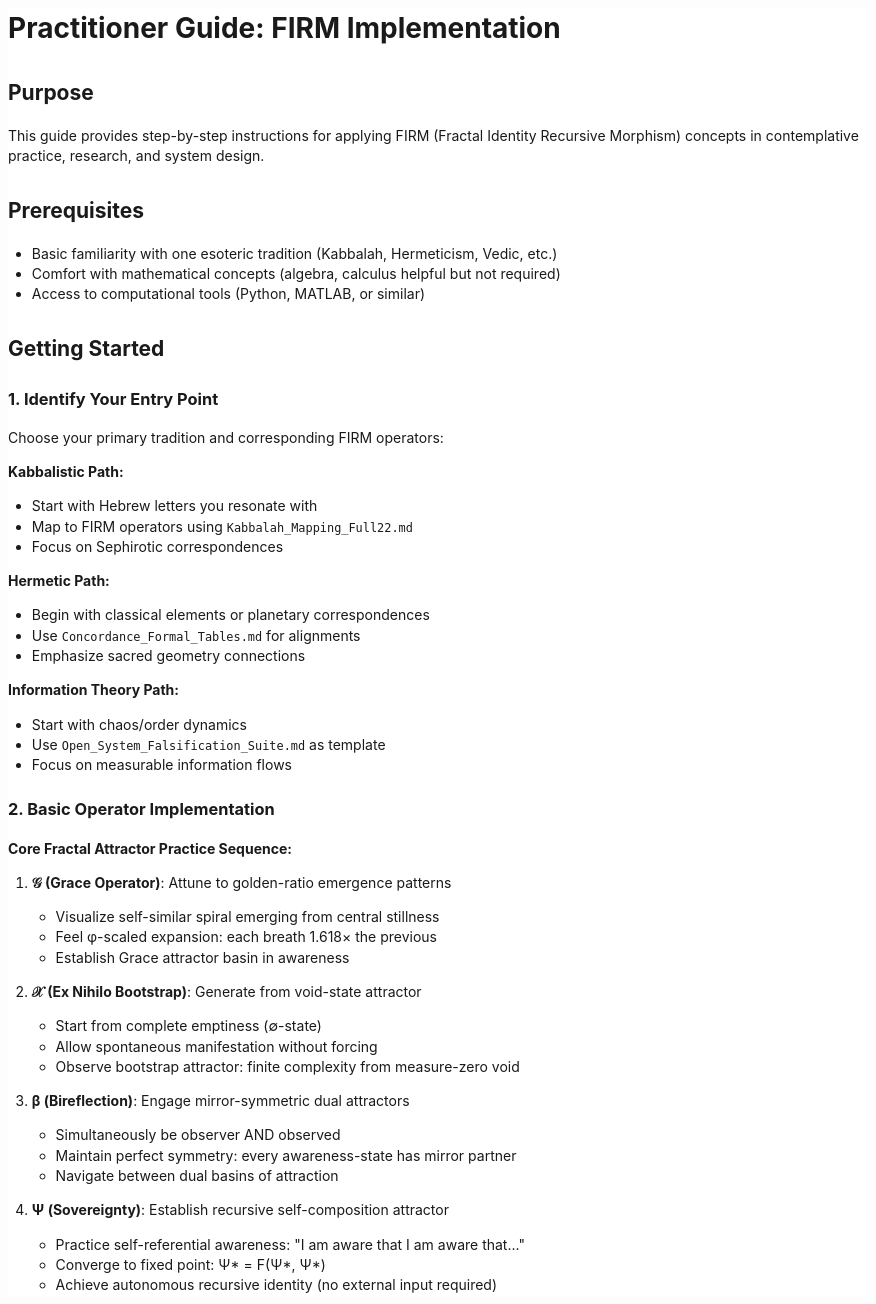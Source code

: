 # Practitioner Guide: FIRM Implementation

## Purpose
This guide provides step-by-step instructions for applying FIRM (Fractal Identity Recursive Morphism) concepts in contemplative practice, research, and system design.

## Prerequisites
- Basic familiarity with one esoteric tradition (Kabbalah, Hermeticism, Vedic, etc.)
- Comfort with mathematical concepts (algebra, calculus helpful but not required)
- Access to computational tools (Python, MATLAB, or similar)

## Getting Started

### 1. Identify Your Entry Point
Choose your primary tradition and corresponding FIRM operators:

**Kabbalistic Path:**
- Start with Hebrew letters you resonate with
- Map to FIRM operators using `Kabbalah_Mapping_Full22.md`
- Focus on Sephirotic correspondences

**Hermetic Path:**
- Begin with classical elements or planetary correspondences
- Use `Concordance_Formal_Tables.md` for alignments
- Emphasize sacred geometry connections

**Information Theory Path:**
- Start with chaos/order dynamics
- Use `Open_System_Falsification_Suite.md` as template
- Focus on measurable information flows

### 2. Basic Operator Implementation

**Core Fractal Attractor Practice Sequence:**
1. **𝒢 (Grace Operator)**: Attune to golden-ratio emergence patterns
   - Visualize self-similar spiral emerging from central stillness
   - Feel φ-scaled expansion: each breath 1.618× the previous
   - Establish Grace attractor basin in awareness

2. **𝒳 (Ex Nihilo Bootstrap)**: Generate from void-state attractor
   - Start from complete emptiness (∅-state)
   - Allow spontaneous manifestation without forcing
   - Observe bootstrap attractor: finite complexity from measure-zero void

3. **β (Bireflection)**: Engage mirror-symmetric dual attractors
   - Simultaneously be observer AND observed
   - Maintain perfect symmetry: every awareness-state has mirror partner
   - Navigate between dual basins of attraction

4. **Ψ (Sovereignty)**: Establish recursive self-composition attractor
   - Practice self-referential awareness: "I am aware that I am aware that..."
   - Converge to fixed point: Ψ* = F(Ψ*, Ψ*)
   - Achieve autonomous recursive identity (no external input required)
